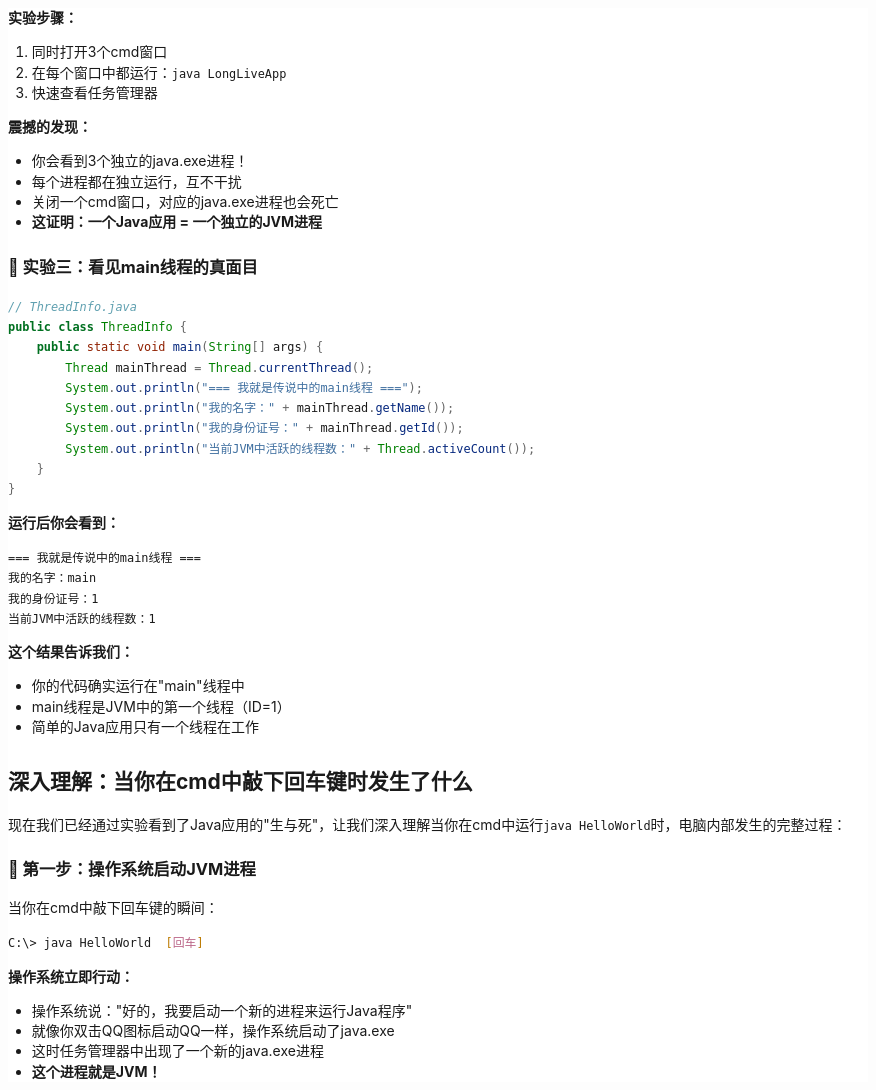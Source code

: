 **实验步骤：**
1. 同时打开3个cmd窗口
2. 在每个窗口中都运行：`java LongLiveApp`
3. 快速查看任务管理器

**震撼的发现：**
- 你会看到3个独立的java.exe进程！
- 每个进程都在独立运行，互不干扰
- 关闭一个cmd窗口，对应的java.exe进程也会死亡
- **这证明：一个Java应用 = 一个独立的JVM进程**

### 🔬 实验三：看见main线程的真面目

```java
// ThreadInfo.java
public class ThreadInfo {
    public static void main(String[] args) {
        Thread mainThread = Thread.currentThread();
        System.out.println("=== 我就是传说中的main线程 ===");
        System.out.println("我的名字：" + mainThread.getName());
        System.out.println("我的身份证号：" + mainThread.getId());
        System.out.println("当前JVM中活跃的线程数：" + Thread.activeCount());
    }
}
```

**运行后你会看到：**
```
=== 我就是传说中的main线程 ===
我的名字：main
我的身份证号：1
当前JVM中活跃的线程数：1
```

**这个结果告诉我们：**
- 你的代码确实运行在"main"线程中
- main线程是JVM中的第一个线程（ID=1）
- 简单的Java应用只有一个线程在工作

## 深入理解：当你在cmd中敲下回车键时发生了什么

现在我们已经通过实验看到了Java应用的"生与死"，让我们深入理解当你在cmd中运行`java HelloWorld`时，电脑内部发生的完整过程：

### 🚀 第一步：操作系统启动JVM进程

当你在cmd中敲下回车键的瞬间：

```bash
C:\> java HelloWorld  [回车]
```

**操作系统立即行动：**
- 操作系统说："好的，我要启动一个新的进程来运行Java程序"
- 就像你双击QQ图标启动QQ一样，操作系统启动了java.exe
- 这时任务管理器中出现了一个新的java.exe进程
- **这个进程就是JVM！**
